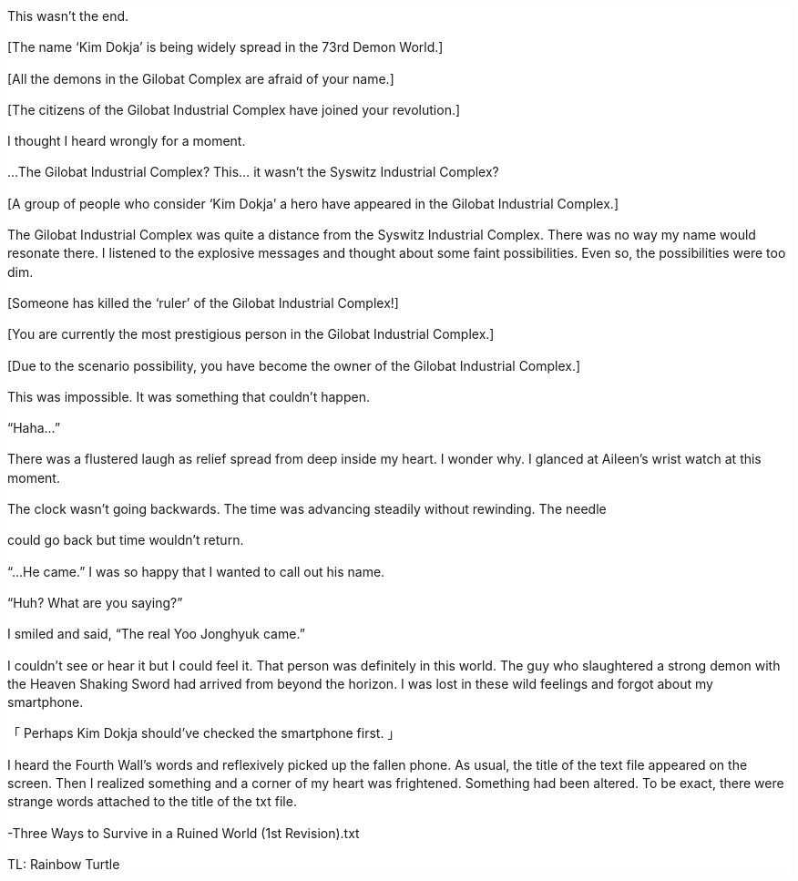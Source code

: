 This wasn’t the end.

[The name ‘Kim Dokja’ is being widely spread in the 73rd Demon World.]

[All the demons in the Gilobat Complex are afraid of your name.]

[The citizens of the Gilobat Industrial Complex have joined your revolution.]

I thought I heard wrongly for a moment.

…The Gilobat Industrial Complex? This… it wasn’t the Syswitz Industrial Complex?

[A group of people who consider ‘Kim Dokja’ a hero have appeared in the Gilobat Industrial Complex.]

The Gilobat Industrial Complex was quite a distance from the Syswitz Industrial Complex. There was no way my name would resonate there. I listened to the explosive messages and thought about some faint possibilities. Even so, the possibilities were too dim.

[Someone has killed the ‘ruler’ of the Gilobat Industrial Complex!]

[You are currently the most prestigious person in the Gilobat Industrial Complex.]

[Due to the scenario possibility, you have become the owner of the Gilobat Industrial Complex.]

This was impossible. It was something that couldn’t happen.

“Haha…”

There was a flustered laugh as relief spread from deep inside my heart. I wonder why. I glanced at Aileen’s wrist watch at this moment.

The clock wasn’t going backwards. The time was advancing steadily without rewinding. The needle

could go back but time wouldn’t return.

“…He came.” I was so happy that I wanted to call out his name.

“Huh? What are you saying?”

I smiled and said, “The real Yoo Jonghyuk came.”

I couldn’t see or hear it but I could feel it. That person was definitely in this world. The guy who slaughtered a strong demon with the Heaven Shaking Sword had arrived from beyond the horizon. I was lost in these wild feelings and forgot about my smartphone.

「 Perhaps Kim Dokja should’ve checked the smartphone first. 」

I heard the Fourth Wall’s words and reflexively picked up the fallen phone. As usual, the title of the text file appeared on the screen. Then I realized something and a corner of my heart was frightened. Something had been altered. To be exact, there were strange words attached to the title of the txt file.

-Three Ways to Survive in a Ruined World (1st Revision).txt

TL: Rainbow Turtle
